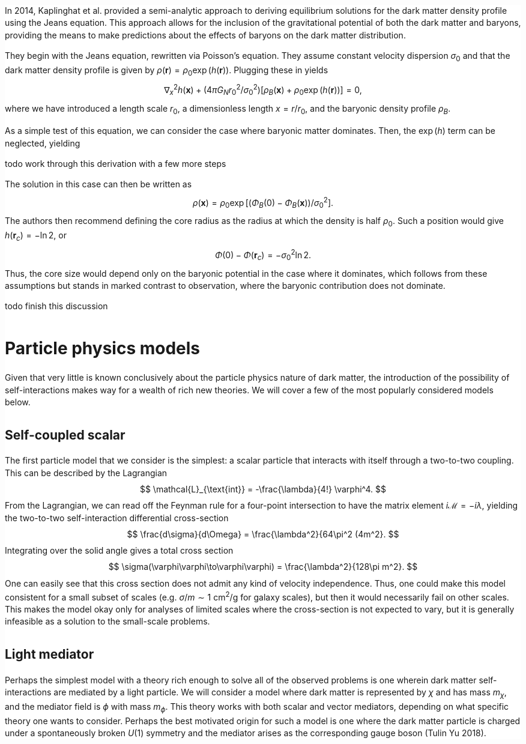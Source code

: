 In 2014, Kaplinghat et al. provided a semi-analytic approach to deriving equilibrium solutions for the dark matter density profile using the Jeans equation. This approach allows for the inclusion of the gravitational potential of both the dark matter and baryons, providing the means to make predictions about the effects of baryons on the dark matter distribution. 

They begin with the Jeans equation, rewritten via Poisson’s equation. They assume constant velocity dispersion $\sigma_0$ and that the dark matter density profile is given by $\rho(\mathbf{r}) = \rho_0 \exp(h(\mathbf{r}))$. Plugging these in yields
$$ \nabla_x^2 h(\mathbf{x}) + (4\pi G_N r_0^2/\sigma_0^2)[\rho_B(\mathbf{x}) + \rho_0 \exp(h(\mathbf{r}))] = 0, $$
where we have introduced a length scale $r_0$, a dimensionless length $x = r / r_0$, and the baryonic density profile $\rho_B$.

As a simple test of this equation, we can consider the case where baryonic matter dominates. Then, the $\exp(h)$ term can be neglected, yielding

todo work through this derivation with a few more steps

The solution in this case can then be written as 
$$ \rho(\mathbf{x}) = \rho_0 \exp[(\Phi_B(0) - \Phi_B(\mathbf{x}))/\sigma_0^2]. $$
The authors then recommend defining the core radius as the radius at which the density is half $\rho_0$. Such a position would give $h(\mathbf{r}_c) = -\ln 2$, or 
$$ \Phi(0) - \Phi(\mathbf{r}_c) = -\sigma_0^2 \ln 2. $$
Thus, the core size would depend only on the baryonic potential in the case where it dominates, which follows from these assumptions but stands in marked contrast to observation, where the baryonic contribution does not dominate.

todo finish this discussion

# Particle physics models
Given that very little is known conclusively about the particle physics nature of dark matter, the introduction of the possibility of self-interactions makes way for a wealth of rich new theories. We will cover a few of the most popularly considered models below.

## Self-coupled scalar
The first particle model that we consider is the simplest: a scalar particle that interacts with itself through a two-to-two coupling. This can be described by the Lagrangian
$$ \mathcal{L}_{\text{int}} = -\frac{\lambda}{4!} \varphi^4. $$
From the Lagrangian, we can read off the Feynman rule for a four-point intersection to have the matrix element $i\mathcal{M} = -i\lambda$, yielding the two-to-two self-interaction differential cross-section
$$ \frac{d\sigma}{d\Omega} = \frac{\lambda^2}{64\pi^2 (4m^2}. $$
Integrating over the solid angle gives a total cross section
$$ \sigma(\varphi\varphi\to\varphi\varphi) = \frac{\lambda^2}{128\pi m^2}. $$
One can easily see that this cross section does not admit any kind of velocity independence. Thus, one could make this model consistent for a small subset of scales (e.g. $\sigma/m \sim 1$ cm$^2$/g for galaxy scales), but then it would necessarily fail on other scales. This makes the model okay only for analyses of limited scales where the cross-section is not expected to vary, but it is generally infeasible as a solution to the small-scale problems.

## Light mediator
Perhaps the simplest model with a theory rich enough to solve all of the observed problems is one wherein dark matter self-interactions are mediated by a light particle. We will consider a model where dark matter is represented by $\chi$ and has mass $m_\chi$, and the mediator field is $\phi$ with mass $m_\phi$. This theory works with both scalar and vector mediators, depending on what specific theory one wants to consider. Perhaps the best motivated origin for such a model is one where the dark matter particle is charged under a spontaneously broken $U(1)$ symmetry and the mediator arises as the corresponding gauge boson (Tulin Yu 2018).
